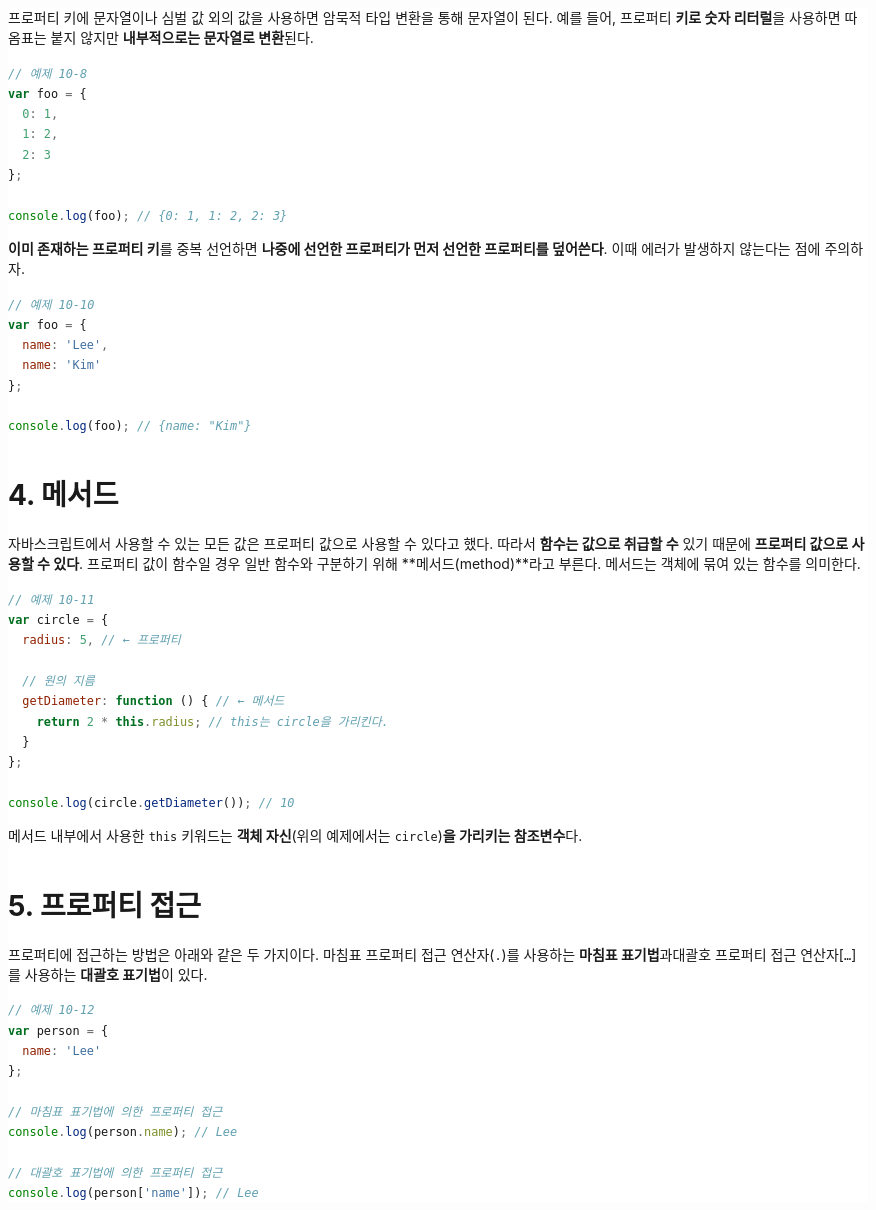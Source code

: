 프로퍼티 키에 문자열이나 심벌 값 외의 값을 사용하면 암묵적 타입 변환을 통해 문자열이 된다. 예를 들어, 프로퍼티 **키로 숫자 리터럴**을 사용하면 따옴표는 붙지 않지만 **내부적으로는 문자열로 변환**된다.

```jsx
// 예제 10-8
var foo = {
  0: 1,
  1: 2,
  2: 3
};

console.log(foo); // {0: 1, 1: 2, 2: 3}
```

**이미 존재하는 프로퍼티 키**를 중복 선언하면 **나중에 선언한 프로퍼티가 먼저 선언한 프로퍼티를 덮어쓴다**. 이때 에러가 발생하지 않는다는 점에 주의하자.

```jsx
// 예제 10-10
var foo = {
  name: 'Lee',
  name: 'Kim'
};

console.log(foo); // {name: "Kim"}
```

# **4. 메서드**

자바스크립트에서 사용할 수 있는 모든 값은 프로퍼티 값으로 사용할 수 있다고 했다. 따라서 **함수는 값으로 취급할 수** 있기 때문에 **프로퍼티 값으로 사용할 수 있다**. 프로퍼티 값이 함수일 경우 일반 함수와 구분하기 위해 **메서드(method)**라고 부른다. 메서드는 객체에 묶여 있는 함수를 의미한다.

```jsx
// 예제 10-11
var circle = {
  radius: 5, // ← 프로퍼티

  // 원의 지름
  getDiameter: function () { // ← 메서드
    return 2 * this.radius; // this는 circle을 가리킨다.
  }
};

console.log(circle.getDiameter()); // 10
```

메서드 내부에서 사용한 `this` 키워드는 **객체 자신**(위의 예제에서는 `circle`)**을 가리키는 참조변수**다.

# **5. 프로퍼티 접근**

프로퍼티에 접근하는 방법은 아래와 같은 두 가지이다. 마침표 프로퍼티 접근 연산자(`.`)를 사용하는 **마침표 표기법**과대괄호 프로퍼티 접근 연산자[`…`]를 사용하는 **대괄호 표기법**이 있다.

```jsx
// 예제 10-12
var person = {
  name: 'Lee'
};

// 마침표 표기법에 의한 프로퍼티 접근
console.log(person.name); // Lee

// 대괄호 표기법에 의한 프로퍼티 접근
console.log(person['name']); // Lee
```


  [`${prefix}-${++i}`]: i,
  [`${prefix}-${++i}`]: i,
  [`${prefix}-${++i}`]: i